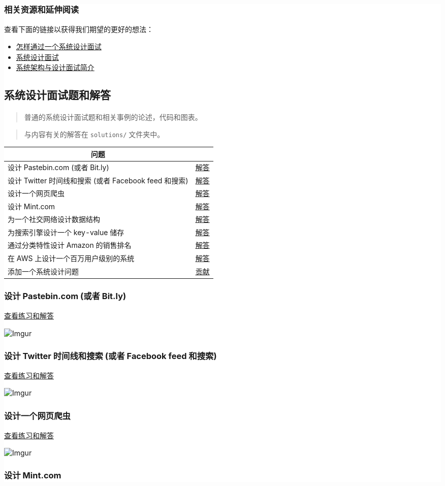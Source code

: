 ### 相关资源和延伸阅读

查看下面的链接以获得我们期望的更好的想法：

* [怎样通过一个系统设计面试](https://www.palantir.com/2011/10/how-to-rock-a-systems-design-interview/)
* [系统设计面试](http://www.hiredintech.com/system-design)
* [系统架构与设计面试简介](https://www.youtube.com/watch?v=ZgdS0EUmn70)

## 系统设计面试题和解答

> 普通的系统设计面试题和相关事例的论述，代码和图表。
>

> 与内容有关的解答在 `solutions/` 文件夹中。

| 问题                                       |                                          |
| ---------------------------------------- | ---------------------------------------- |
| 设计 Pastebin.com (或者 Bit.ly)              | [解答](solutions/system_design/pastebin/README.md) |
| 设计 Twitter 时间线和搜索 (或者 Facebook feed 和搜索) | [解答](solutions/system_design/twitter/README.md) |
| 设计一个网页爬虫                                 | [解答](solutions/system_design/web_crawler/README.md) |
| 设计 Mint.com                              | [解答](solutions/system_design/mint/README.md) |
| 为一个社交网络设计数据结构                            | [解答](solutions/system_design/social_graph/README.md) |
| 为搜索引擎设计一个 key-value 储存                   | [解答](solutions/system_design/query_cache/README.md) |
| 通过分类特性设计 Amazon 的销售排名                    | [解答](solutions/system_design/sales_rank/README.md) |
| 在 AWS 上设计一个百万用户级别的系统                     | [解答](solutions/system_design/scaling_aws/README.md) |
| 添加一个系统设计问题                               | [贡献](#贡献)                                |

### 设计 Pastebin.com (或者 Bit.ly)

[查看练习和解答](solutions/system_design/pastebin/README.md)

![Imgur](http://i.imgur.com/4edXG0T.png)

### 设计 Twitter 时间线和搜索 (或者 Facebook feed 和搜索)

[查看练习和解答](solutions/system_design/twitter/README.md)

![Imgur](http://i.imgur.com/jrUBAF7.png)

### 设计一个网页爬虫

[查看练习和解答](solutions/system_design/web_crawler/README.md)

![Imgur](http://i.imgur.com/bWxPtQA.png)

### 设计 Mint.com

